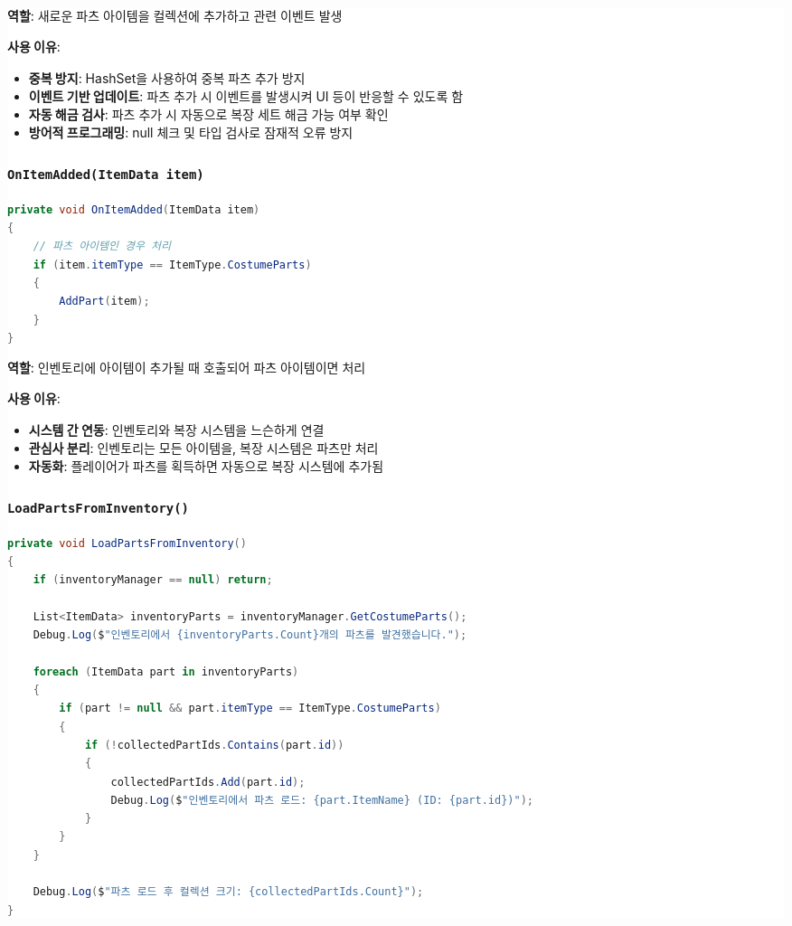 **역할**: 새로운 파츠 아이템을 컬렉션에 추가하고 관련 이벤트 발생 

**사용 이유**:

- **중복 방지**: HashSet을 사용하여 중복 파츠 추가 방지
- **이벤트 기반 업데이트**: 파츠 추가 시 이벤트를 발생시켜 UI 등이 반응할 수 있도록 함
- **자동 해금 검사**: 파츠 추가 시 자동으로 복장 세트 해금 가능 여부 확인
- **방어적 프로그래밍**: null 체크 및 타입 검사로 잠재적 오류 방지

### `OnItemAdded(ItemData item)`

```csharp
private void OnItemAdded(ItemData item)
{
    // 파츠 아이템인 경우 처리
    if (item.itemType == ItemType.CostumeParts)
    {
        AddPart(item);
    }
}
```

**역할**: 인벤토리에 아이템이 추가될 때 호출되어 파츠 아이템이면 처리 

**사용 이유**:

- **시스템 간 연동**: 인벤토리와 복장 시스템을 느슨하게 연결
- **관심사 분리**: 인벤토리는 모든 아이템을, 복장 시스템은 파츠만 처리
- **자동화**: 플레이어가 파츠를 획득하면 자동으로 복장 시스템에 추가됨

### `LoadPartsFromInventory()`

```csharp
private void LoadPartsFromInventory()
{
    if (inventoryManager == null) return;
    
    List<ItemData> inventoryParts = inventoryManager.GetCostumeParts();
    Debug.Log($"인벤토리에서 {inventoryParts.Count}개의 파츠를 발견했습니다.");
    
    foreach (ItemData part in inventoryParts)
    {
        if (part != null && part.itemType == ItemType.CostumeParts)
        {
            if (!collectedPartIds.Contains(part.id))
            {
                collectedPartIds.Add(part.id);
                Debug.Log($"인벤토리에서 파츠 로드: {part.ItemName} (ID: {part.id})");
            }
        }
    }
    
    Debug.Log($"파츠 로드 후 컬렉션 크기: {collectedPartIds.Count}");
}
```
